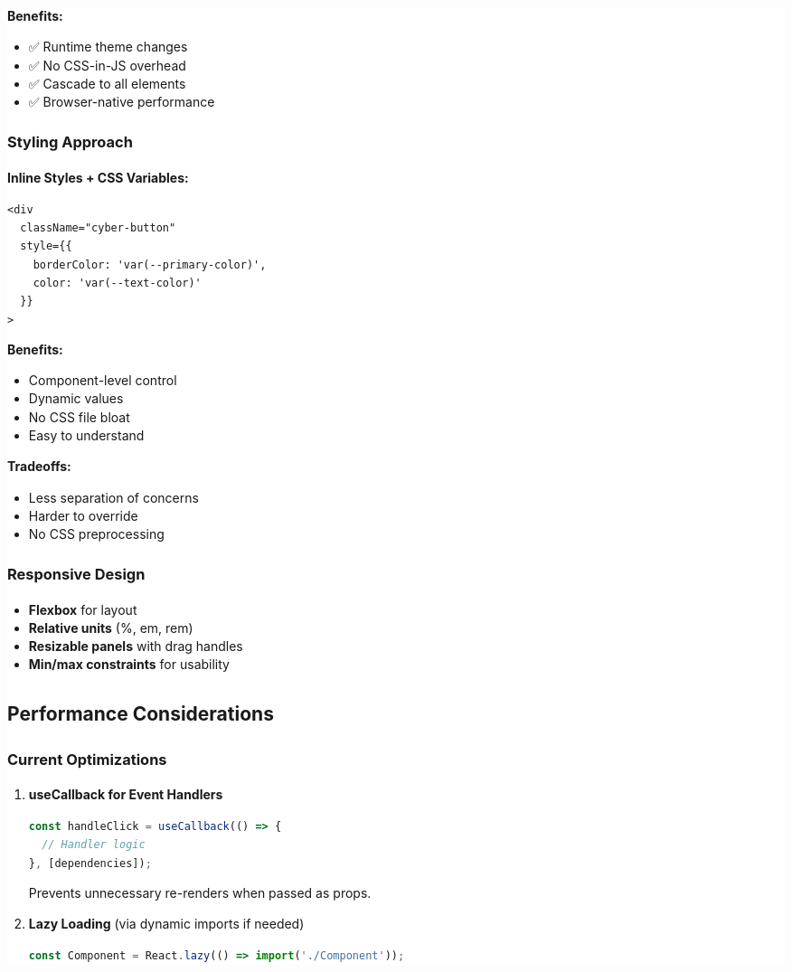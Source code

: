 **Benefits:**
- ✅ Runtime theme changes
- ✅ No CSS-in-JS overhead
- ✅ Cascade to all elements
- ✅ Browser-native performance

### Styling Approach

**Inline Styles + CSS Variables:**
```tsx
<div 
  className="cyber-button"
  style={{ 
    borderColor: 'var(--primary-color)',
    color: 'var(--text-color)'
  }}
>
```

**Benefits:**
- Component-level control
- Dynamic values
- No CSS file bloat
- Easy to understand

**Tradeoffs:**
- Less separation of concerns
- Harder to override
- No CSS preprocessing

### Responsive Design

- **Flexbox** for layout
- **Relative units** (%, em, rem)
- **Resizable panels** with drag handles
- **Min/max constraints** for usability

## Performance Considerations

### Current Optimizations

1. **useCallback for Event Handlers**
   ```typescript
   const handleClick = useCallback(() => {
     // Handler logic
   }, [dependencies]);
   ```
   Prevents unnecessary re-renders when passed as props.

2. **Lazy Loading** (via dynamic imports if needed)
   ```typescript
   const Component = React.lazy(() => import('./Component'));
   ```
